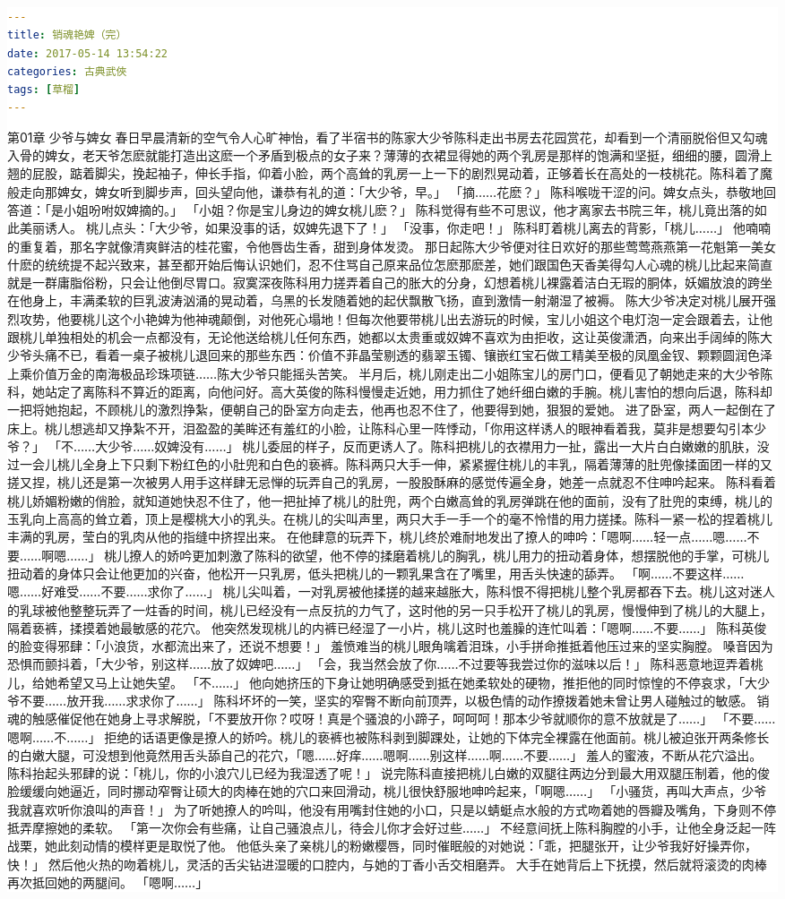 ```yaml
---
title: 销魂艳婢（完）
date: 2017-05-14 13:54:22
categories: 古典武俠
tags: [草榴]
---
```

第01章 少爷与婢女
    春日早晨清新的空气令人心旷神怡，看了半宿书的陈家大少爷陈科走出书房去花园赏花，却看到一个清丽脱俗但又勾魂入骨的婢女，老天爷怎麽就能打造出这麽一个矛盾到极点的女子来？薄薄的衣裙显得她的两个乳房是那样的饱满和坚挺，细细的腰，圆滑上翘的屁股，踮着脚尖，挽起袖子，伸长手指，仰着小脸，两个高耸的乳房一上一下的剧烈晃动着，正够着长在高处的一枝桃花。陈科着了魔般走向那婢女，婢女听到脚步声，回头望向他，谦恭有礼的道：「大少爷，早。」
「摘……花麽？」
陈科喉咙干涩的问。婢女点头，恭敬地回答道：「是小姐吩咐奴婢摘的。」
「小姐？你是宝儿身边的婢女桃儿麽？」
陈科觉得有些不可思议，他才离家去书院三年，桃儿竟出落的如此美丽诱人。
桃儿点头：「大少爷，如果没事的话，奴婢先退下了！」
「没事，你走吧！」
陈科盯着桃儿离去的背影，「桃儿……」
他喃喃的重复着，那名字就像清爽鲜洁的桂花蜜，令他唇齿生香，甜到身体发烫。
那日起陈大少爷便对往日欢好的那些莺莺燕燕第一花魁第一美女什麽的统统提不起兴致来，甚至都开始后悔认识她们，忍不住骂自己原来品位怎麽那麽差，她们跟国色天香美得勾人心魂的桃儿比起来简直就是一群庸脂俗粉，只会让他倒尽胃口。寂寞深夜陈科用力搓弄着自己的胀大的分身，幻想着桃儿裸露着洁白无瑕的胴体，妖媚放浪的跨坐在他身上，丰满柔软的巨乳波涛汹涌的晃动着，乌黑的长发随着她的起伏飘散飞扬，直到激情一射潮湿了被褥。
陈大少爷决定对桃儿展开强烈攻势，他要桃儿这个小艳婢为他神魂颠倒，对他死心塌地！但每次他要带桃儿出去游玩的时候，宝儿小姐这个电灯泡一定会跟着去，让他跟桃儿单独相处的机会一点都没有，无论他送给桃儿任何东西，她都以太贵重或奴婢不喜欢为由拒收，这让英俊潇洒，向来出手阔绰的陈大少爷头痛不已，看着一桌子被桃儿退回来的那些东西：价值不菲晶莹剔透的翡翠玉镯、镶嵌红宝石做工精美至极的凤凰金钗、颗颗圆润色泽上乘价值万金的南海极品珍珠项链……陈大少爷只能摇头苦笑。
半月后，桃儿刚走出二小姐陈宝儿的房门口，便看见了朝她走来的大少爷陈科，她站定了离陈科不算近的距离，向他问好。高大英俊的陈科慢慢走近她，用力抓住了她纤细白嫩的手腕。桃儿害怕的想向后退，陈科却一把将她抱起，不顾桃儿的激烈挣紮，便朝自己的卧室方向走去，他再也忍不住了，他要得到她，狠狠的爱她。
进了卧室，两人一起倒在了床上。桃儿想逃却又挣紮不开，泪盈盈的美眸还有羞红的小脸，让陈科心里一阵悸动，「你用这样诱人的眼神看着我，莫非是想要勾引本少爷？」
「不……大少爷……奴婢没有……」
桃儿委屈的样子，反而更诱人了。陈科把桃儿的衣襟用力一扯，露出一大片白白嫩嫩的肌肤，没过一会儿桃儿全身上下只剩下粉红色的小肚兜和白色的亵裤。陈科两只大手一伸，紧紧握住桃儿的丰乳，隔着薄薄的肚兜像揉面团一样的又搓又捏，桃儿还是第一次被男人用手这样肆无忌惮的玩弄自己的乳房，一股股酥麻的感觉传遍全身，她差一点就忍不住呻吟起来。
陈科看着桃儿娇媚粉嫩的俏脸，就知道她快忍不住了，他一把扯掉了桃儿的肚兜，两个白嫩高耸的乳房弹跳在他的面前，没有了肚兜的束缚，桃儿的玉乳向上高高的耸立着，顶上是樱桃大小的乳头。在桃儿的尖叫声里，两只大手一手一个的毫不怜惜的用力搓揉。陈科一紧一松的捏着桃儿丰满的乳房，莹白的乳肉从他的指缝中挤捏出来。
在他肆意的玩弄下，桃儿终於难耐地发出了撩人的呻吟：「嗯啊……轻一点……嗯……不要……啊嗯……」
桃儿撩人的娇吟更加刺激了陈科的欲望，他不停的揉磨着桃儿的胸乳，桃儿用力的扭动着身体，想摆脱他的手掌，可桃儿扭动着的身体只会让他更加的兴奋，他松开一只乳房，低头把桃儿的一颗乳果含在了嘴里，用舌头快速的舔弄。
「啊……不要这样……嗯……好难受……不要……求你了……」
桃儿尖叫着，一对乳房被他揉搓的越来越胀大，陈科恨不得把桃儿整个乳房都吞下去。桃儿这对迷人的乳球被他整整玩弄了一炷香的时间，桃儿已经没有一点反抗的力气了，这时他的另一只手松开了桃儿的乳房，慢慢伸到了桃儿的大腿上，隔着亵裤，揉摸着她最敏感的花穴。
他突然发现桃儿的内裤已经湿了一小片，桃儿这时也羞臊的连忙叫着：「嗯啊……不要……」
陈科英俊的脸变得邪肆：「小浪货，水都流出来了，还说不想要！」
羞愤难当的桃儿眼角噙着泪珠，小手拼命推抵着他压过来的坚实胸膛。
嗓音因为恐惧而颤抖着，「大少爷，别这样……放了奴婢吧……」
「会，我当然会放了你……不过要等我尝过你的滋味以后！」
陈科恶意地逗弄着桃儿，给她希望又马上让她失望。
「不……」
他向她挤压的下身让她明确感受到抵在她柔软处的硬物，推拒他的同时惊惶的不停哀求，「大少爷不要……放开我……求求你了……」
陈科坏坏的一笑，坚实的窄臀不断向前顶弄，以极色情的动作撩拨着她未曾让男人碰触过的敏感。
销魂的触感催促他在她身上寻求解脱，「不要放开你？哎呀！真是个骚浪的小蹄子，呵呵呵！那本少爷就顺你的意不放就是了……」
「不要……嗯啊……不……」
拒绝的话语更像是撩人的娇吟。桃儿的亵裤也被陈科剥到脚踝处，让她的下体完全裸露在他面前。桃儿被迫张开两条修长的白嫩大腿，可没想到他竟然用舌头舔自己的花穴，「嗯……好痒……嗯啊……别这样……啊……不要……」
羞人的蜜液，不断从花穴溢出。
陈科抬起头邪肆的说：「桃儿，你的小浪穴儿已经为我湿透了呢！」
说完陈科直接把桃儿白嫩的双腿往两边分到最大用双腿压制着，他的俊脸缓缓向她逼近，同时挪动窄臀让硕大的肉棒在她的穴口来回滑动，桃儿很快舒服地呻吟起来，「啊嗯……」
「小骚货，再叫大声点，少爷我就喜欢听你浪叫的声音！」
为了听她撩人的吟叫，他没有用嘴封住她的小口，只是以蜻蜓点水般的方式吻着她的唇瓣及嘴角，下身则不停抵弄摩擦她的柔软。
「第一次你会有些痛，让自己骚浪点儿，待会儿你才会好过些……」
不经意间抚上陈科胸膛的小手，让他全身泛起一阵战栗，她此刻动情的模样更是取悦了他。
他低头亲了亲桃儿的粉嫩樱唇，同时催眠般的对她说：「乖，把腿张开，让少爷我好好操弄你，快！」
然后他火热的吻着桃儿，灵活的舌尖钻进湿暖的口腔内，与她的丁香小舌交相磨弄。
大手在她背后上下抚摸，然后就将滚烫的肉棒再次抵回她的两腿间。
「嗯啊……」